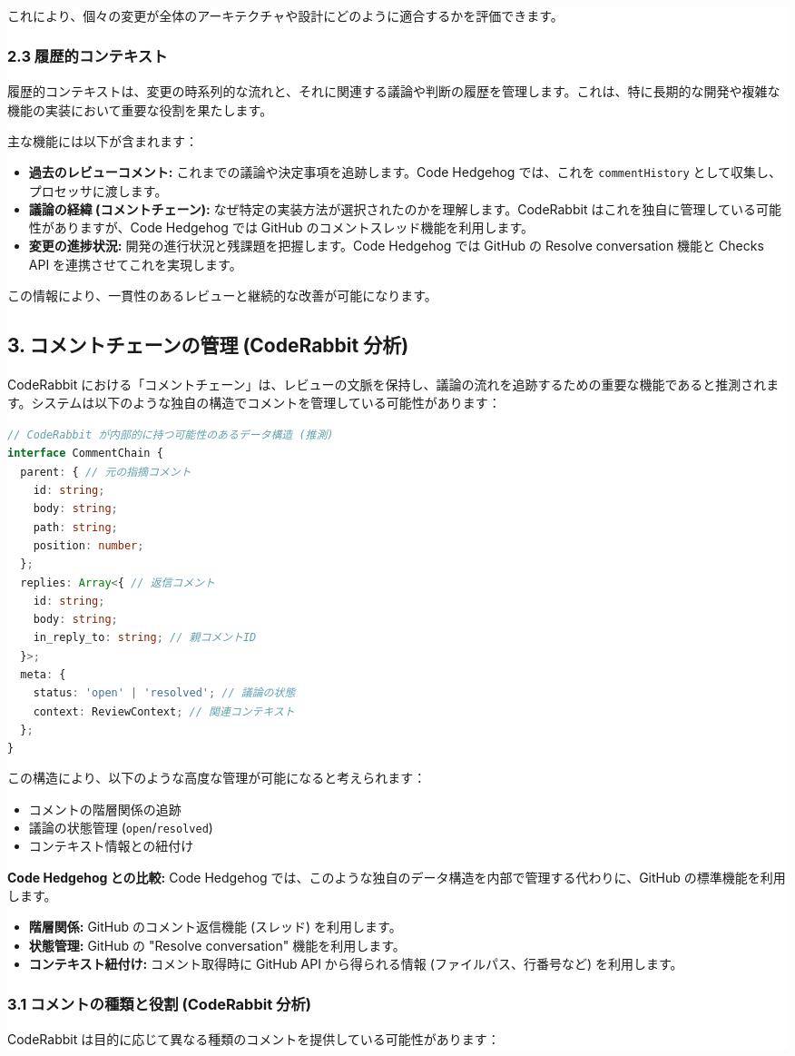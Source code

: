 これにより、個々の変更が全体のアーキテクチャや設計にどのように適合するかを評価できます。

### 2.3 履歴的コンテキスト

履歴的コンテキストは、変更の時系列的な流れと、それに関連する議論や判断の履歴を管理します。これは、特に長期的な開発や複雑な機能の実装において重要な役割を果たします。

主な機能には以下が含まれます：
- **過去のレビューコメント:** これまでの議論や決定事項を追跡します。Code Hedgehog では、これを `commentHistory` として収集し、プロセッサに渡します。
- **議論の経緯 (コメントチェーン):** なぜ特定の実装方法が選択されたのかを理解します。CodeRabbit はこれを独自に管理している可能性がありますが、Code Hedgehog では GitHub のコメントスレッド機能を利用します。
- **変更の進捗状況:** 開発の進行状況と残課題を把握します。Code Hedgehog では GitHub の Resolve conversation 機能と Checks API を連携させてこれを実現します。

この情報により、一貫性のあるレビューと継続的な改善が可能になります。

## 3. コメントチェーンの管理 (CodeRabbit 分析)

CodeRabbit における「コメントチェーン」は、レビューの文脈を保持し、議論の流れを追跡するための重要な機能であると推測されます。システムは以下のような独自の構造でコメントを管理している可能性があります：

```typescript
// CodeRabbit が内部的に持つ可能性のあるデータ構造 (推測)
interface CommentChain {
  parent: { // 元の指摘コメント
    id: string;
    body: string;
    path: string;
    position: number;
  };
  replies: Array<{ // 返信コメント
    id: string;
    body: string;
    in_reply_to: string; // 親コメントID
  }>;
  meta: {
    status: 'open' | 'resolved'; // 議論の状態
    context: ReviewContext; // 関連コンテキスト
  };
}
```

この構造により、以下のような高度な管理が可能になると考えられます：
- コメントの階層関係の追跡
- 議論の状態管理 (`open`/`resolved`)
- コンテキスト情報との紐付け

**Code Hedgehog との比較:** Code Hedgehog では、このような独自のデータ構造を内部で管理する代わりに、GitHub の標準機能を利用します。
- **階層関係:** GitHub のコメント返信機能 (スレッド) を利用します。
- **状態管理:** GitHub の "Resolve conversation" 機能を利用します。
- **コンテキスト紐付け:** コメント取得時に GitHub API から得られる情報 (ファイルパス、行番号など) を利用します。

### 3.1 コメントの種類と役割 (CodeRabbit 分析)

CodeRabbit は目的に応じて異なる種類のコメントを提供している可能性があります：
